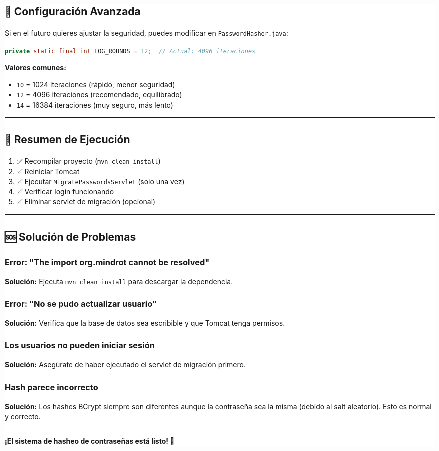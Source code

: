 
## 🔧 Configuración Avanzada

Si en el futuro quieres ajustar la seguridad, puedes modificar en `PasswordHasher.java`:

```java
private static final int LOG_ROUNDS = 12;  // Actual: 4096 iteraciones
```

**Valores comunes:**
- `10` = 1024 iteraciones (rápido, menor seguridad)
- `12` = 4096 iteraciones (recomendado, equilibrado)
- `14` = 16384 iteraciones (muy seguro, más lento)

---

## 📝 Resumen de Ejecución

1. ✅ Recompilar proyecto (`mvn clean install`)
2. ✅ Reiniciar Tomcat
3. ✅ Ejecutar `MigratePasswordsServlet` (solo una vez)
4. ✅ Verificar login funcionando
5. ✅ Eliminar servlet de migración (opcional)

---

## 🆘 Solución de Problemas

### Error: "The import org.mindrot cannot be resolved"
**Solución:** Ejecuta `mvn clean install` para descargar la dependencia.

### Error: "No se pudo actualizar usuario"
**Solución:** Verifica que la base de datos sea escribible y que Tomcat tenga permisos.

### Los usuarios no pueden iniciar sesión
**Solución:** Asegúrate de haber ejecutado el servlet de migración primero.

### Hash parece incorrecto
**Solución:** Los hashes BCrypt siempre son diferentes aunque la contraseña sea la misma (debido al salt aleatorio). Esto es normal y correcto.

---

**¡El sistema de hasheo de contraseñas está listo! 🎉**
